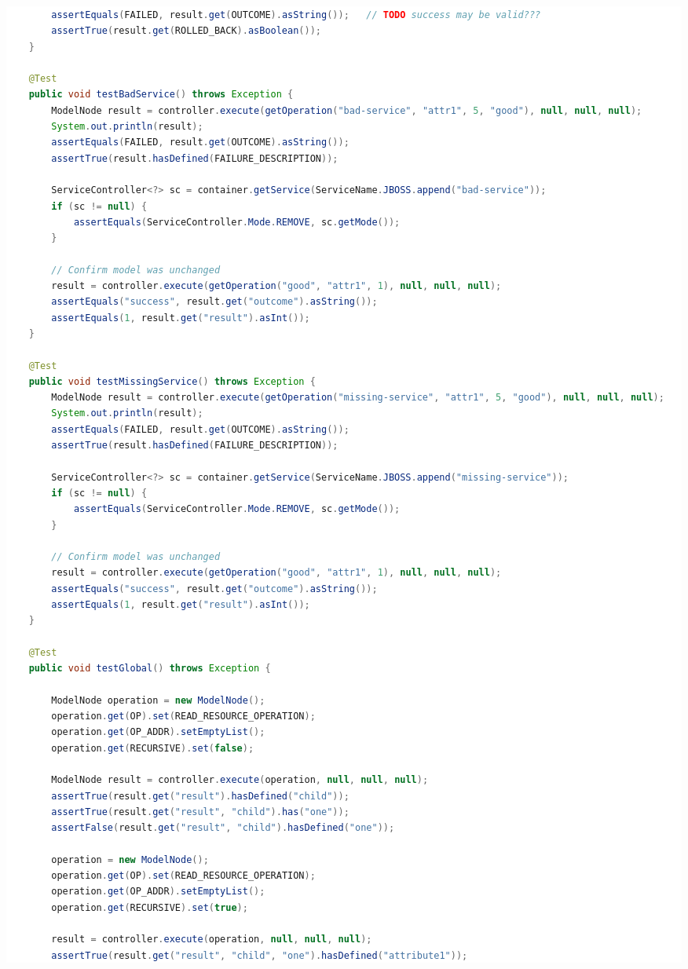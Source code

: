 ```java
        assertEquals(FAILED, result.get(OUTCOME).asString());   // TODO success may be valid???
        assertTrue(result.get(ROLLED_BACK).asBoolean());
    }

    @Test
    public void testBadService() throws Exception {
        ModelNode result = controller.execute(getOperation("bad-service", "attr1", 5, "good"), null, null, null);
        System.out.println(result);
        assertEquals(FAILED, result.get(OUTCOME).asString());
        assertTrue(result.hasDefined(FAILURE_DESCRIPTION));

        ServiceController<?> sc = container.getService(ServiceName.JBOSS.append("bad-service"));
        if (sc != null) {
            assertEquals(ServiceController.Mode.REMOVE, sc.getMode());
        }

        // Confirm model was unchanged
        result = controller.execute(getOperation("good", "attr1", 1), null, null, null);
        assertEquals("success", result.get("outcome").asString());
        assertEquals(1, result.get("result").asInt());
    }

    @Test
    public void testMissingService() throws Exception {
        ModelNode result = controller.execute(getOperation("missing-service", "attr1", 5, "good"), null, null, null);
        System.out.println(result);
        assertEquals(FAILED, result.get(OUTCOME).asString());
        assertTrue(result.hasDefined(FAILURE_DESCRIPTION));

        ServiceController<?> sc = container.getService(ServiceName.JBOSS.append("missing-service"));
        if (sc != null) {
            assertEquals(ServiceController.Mode.REMOVE, sc.getMode());
        }

        // Confirm model was unchanged
        result = controller.execute(getOperation("good", "attr1", 1), null, null, null);
        assertEquals("success", result.get("outcome").asString());
        assertEquals(1, result.get("result").asInt());
    }

    @Test
    public void testGlobal() throws Exception {

        ModelNode operation = new ModelNode();
        operation.get(OP).set(READ_RESOURCE_OPERATION);
        operation.get(OP_ADDR).setEmptyList();
        operation.get(RECURSIVE).set(false);

        ModelNode result = controller.execute(operation, null, null, null);
        assertTrue(result.get("result").hasDefined("child"));
        assertTrue(result.get("result", "child").has("one"));
        assertFalse(result.get("result", "child").hasDefined("one"));

        operation = new ModelNode();
        operation.get(OP).set(READ_RESOURCE_OPERATION);
        operation.get(OP_ADDR).setEmptyList();
        operation.get(RECURSIVE).set(true);

        result = controller.execute(operation, null, null, null);
        assertTrue(result.get("result", "child", "one").hasDefined("attribute1"));
```